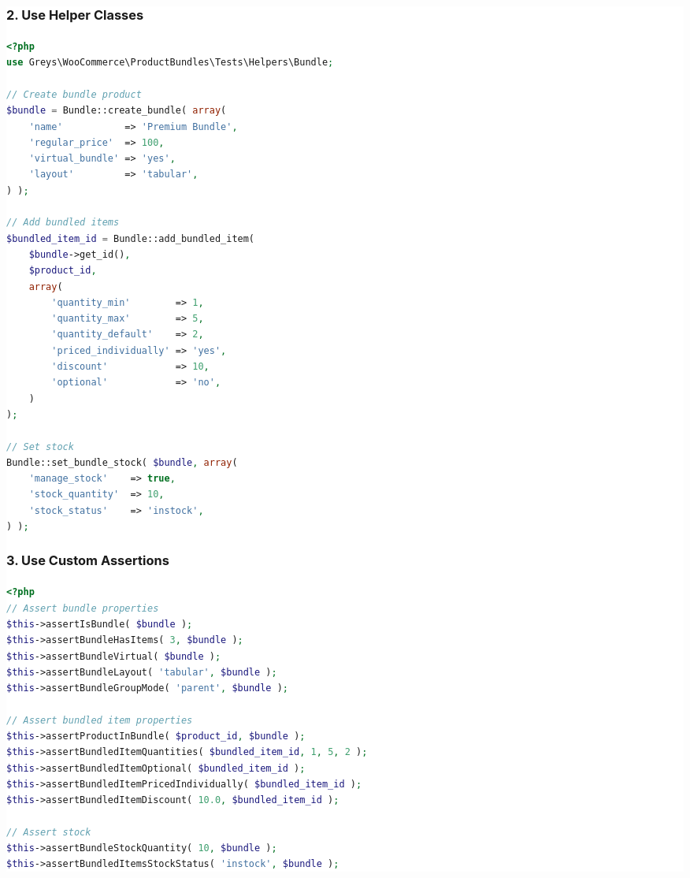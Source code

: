 ### 2. Use Helper Classes

```php
<?php
use Greys\WooCommerce\ProductBundles\Tests\Helpers\Bundle;

// Create bundle product
$bundle = Bundle::create_bundle( array(
    'name'           => 'Premium Bundle',
    'regular_price'  => 100,
    'virtual_bundle' => 'yes',
    'layout'         => 'tabular',
) );

// Add bundled items
$bundled_item_id = Bundle::add_bundled_item(
    $bundle->get_id(),
    $product_id,
    array(
        'quantity_min'        => 1,
        'quantity_max'        => 5,
        'quantity_default'    => 2,
        'priced_individually' => 'yes',
        'discount'            => 10,
        'optional'            => 'no',
    )
);

// Set stock
Bundle::set_bundle_stock( $bundle, array(
    'manage_stock'    => true,
    'stock_quantity'  => 10,
    'stock_status'    => 'instock',
) );
```

### 3. Use Custom Assertions

```php
<?php
// Assert bundle properties
$this->assertIsBundle( $bundle );
$this->assertBundleHasItems( 3, $bundle );
$this->assertBundleVirtual( $bundle );
$this->assertBundleLayout( 'tabular', $bundle );
$this->assertBundleGroupMode( 'parent', $bundle );

// Assert bundled item properties
$this->assertProductInBundle( $product_id, $bundle );
$this->assertBundledItemQuantities( $bundled_item_id, 1, 5, 2 );
$this->assertBundledItemOptional( $bundled_item_id );
$this->assertBundledItemPricedIndividually( $bundled_item_id );
$this->assertBundledItemDiscount( 10.0, $bundled_item_id );

// Assert stock
$this->assertBundleStockQuantity( 10, $bundle );
$this->assertBundledItemsStockStatus( 'instock', $bundle );
```
